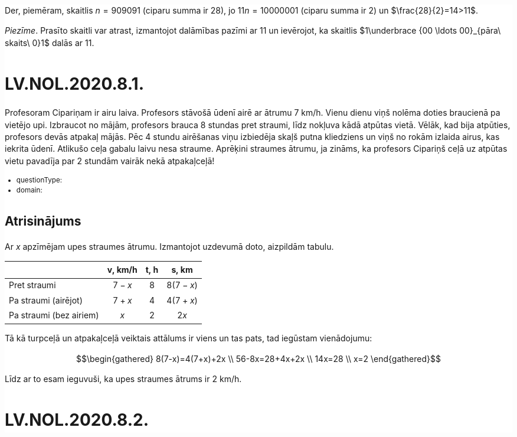 Der, piemēram, skaitlis $n=909091$ (ciparu summa ir $28$), jo $11n=10000001$ 
(ciparu summa ir $2$) un $\frac{28}{2}=14>11$.

$Piezīme.$ Prasīto skaitli var atrast, izmantojot dalāmības pazīmi ar $11$ un 
ievērojot, ka skaitlis $1\underbrace {00 \ldots 00}_{pāra\ skaits\ 0}1$ dalās 
ar $11$.



# <lo-sample/> LV.NOL.2020.8.1.

Profesoram Cipariņam ir airu laiva. Profesors stāvošā ūdenī airē ar ātrumu 
$7~\mathrm{km/h}$. Vienu dienu viņš nolēma doties braucienā pa vietējo upi. Izbraucot no
mājām, profesors brauca $8$ stundas pret straumi, līdz nokļuva kādā atpūtas 
vietā. Vēlāk, kad bija atpūties, profesors devās atpakaļ mājās. Pēc $4$ stundu 
airēšanas viņu izbiedēja skaļš putna kliedziens un viņš no rokām izlaida airus,
kas iekrita ūdenī. Atlikušo ceļa gabalu laivu nesa straume. Aprēķini straumes 
ātrumu, ja zināms, ka profesors Cipariņš ceļā uz atpūtas vietu pavadīja par $2$
stundām vairāk nekā atpakaļceļā!

<small>

* questionType:
* domain:

</small>

## Atrisinājums

Ar $x$ apzīmējam upes straumes ātrumu. Izmantojot uzdevumā doto, aizpildām 
tabulu.

|  | $\boldsymbol{v},~\mathrm{km/h}$ | $\boldsymbol{t},~\mathrm{h}$ | $\boldsymbol{s},~\mathrm{km}$ |
| :--- | :---: | :---: | :---: |
| Pret straumi | $7-x$ | $8$ | $8(7-x)$ |
| Pa straumi (airējot) | $7+x$ | $4$ | $4(7+x)$ |
| Pa straumi (bez airiem) | $x$ | $2$ | $2x$ |

Tā kā turpceļā un atpakaļceļā veiktais attālums ir viens un tas pats, tad 
iegūstam vienādojumu:

$$\begin{gathered}
8(7-x)=4(7+x)+2x \\
56-8x=28+4x+2x \\
14x=28 \\
x=2
\end{gathered}$$

Līdz ar to esam ieguvuši, ka upes straumes ātrums ir $2~\mathrm{km/h}$.



# <lo-sample/> LV.NOL.2020.8.2.
